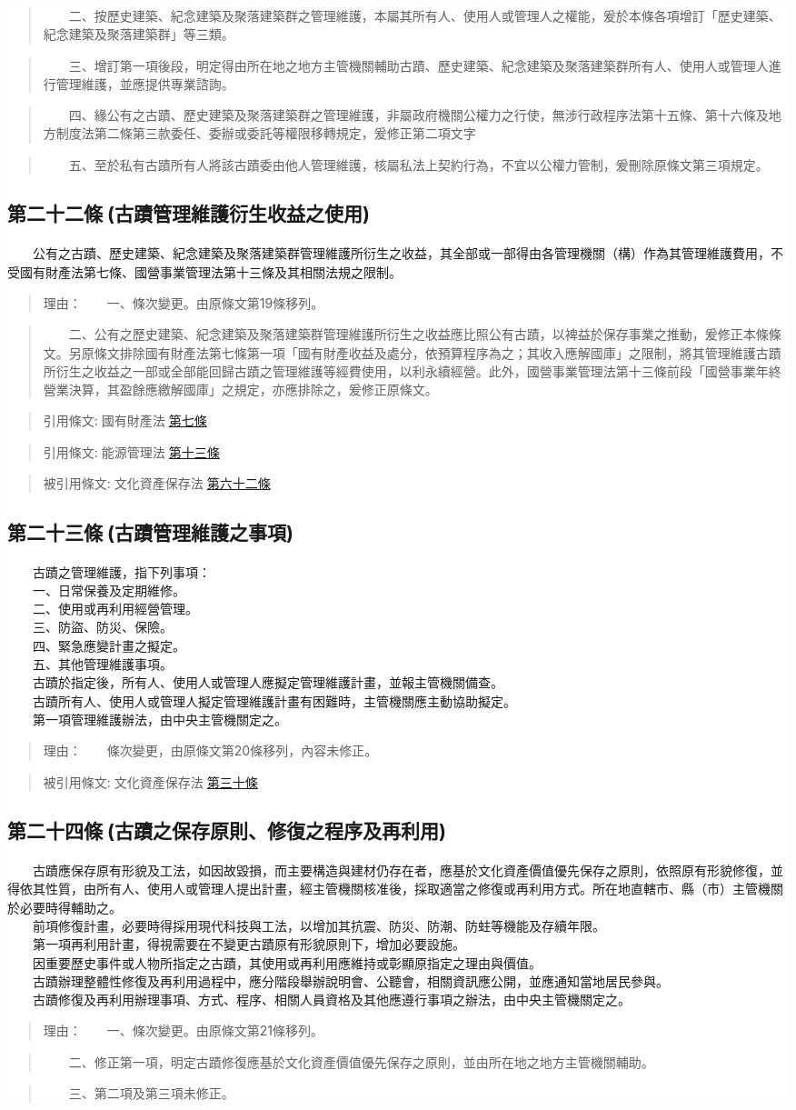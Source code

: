 > 　　二、按歷史建築、紀念建築及聚落建築群之管理維護，本屬其所有人、使用人或管理人之權能，爰於本條各項增訂「歷史建築、紀念建築及聚落建築群」等三類。

> 　　三、增訂第一項後段，明定得由所在地之地方主管機關輔助古蹟、歷史建築、紀念建築及聚落建築群所有人、使用人或管理人進行管理維護，並應提供專業諮詢。

> 　　四、緣公有之古蹟、歷史建築及聚落建築群之管理維護，非屬政府機關公權力之行使，無涉行政程序法第十五條、第十六條及地方制度法第二條第三款委任、委辦或委託等權限移轉規定，爰修正第二項文字

> 　　五、至於私有古蹟所有人將該古蹟委由他人管理維護，核屬私法上契約行為，不宜以公權力管制，爰刪除原條文第三項規定。



第二十二條 (古蹟管理維護衍生收益之使用)
---------------------------------------
　　公有之古蹟、歷史建築、紀念建築及聚落建築群管理維護所衍生之收益，其全部或一部得由各管理機關（構）作為其管理維護費用，不受國有財產法第七條、國營事業管理法第十三條及其相關法規之限制。  
> 理由：　　一、條次變更。由原條文第19條移列。

> 　　二、公有之歷史建築、紀念建築及聚落建築群管理維護所衍生之收益應比照公有古蹟，以裨益於保存事業之推動，爰修正本條條文。另原條文排除國有財產法第七條第一項「國有財產收益及處分，依預算程序為之；其收入應解國庫」之限制，將其管理維護古蹟所衍生之收益之一部或全部能回歸古蹟之管理維護等經費使用，以利永續經營。此外，國營事業管理法第十三條前段「國營事業年終營業決算，其盈餘應繳解國庫」之規定，亦應排除之，爰修正原條文。

> 引用條文: 國有財產法 [第七條](../../財政金融/國有財產/國有財產法.md#第七條-國有財產收益及處分程序)

> 引用條文: 能源管理法 [第十三條](../../經濟貿易/能源/能源管理法.md#第十三條-刪除)

> 被引用條文: 文化資產保存法 [第六十二條](../../文化觀光/文化資產/文化資產保存法.md#第六十二條-史蹟、文化景觀之保存及管理原則)



第二十三條 (古蹟管理維護之事項)
-------------------------------
　　古蹟之管理維護，指下列事項：  
　　一、日常保養及定期維修。  
　　二、使用或再利用經營管理。  
　　三、防盜、防災、保險。  
　　四、緊急應變計畫之擬定。  
　　五、其他管理維護事項。  
　　古蹟於指定後，所有人、使用人或管理人應擬定管理維護計畫，並報主管機關備查。  
　　古蹟所有人、使用人或管理人擬定管理維護計畫有困難時，主管機關應主動協助擬定。  
　　第一項管理維護辦法，由中央主管機關定之。  
> 理由：　　條次變更，由原條文第20條移列，內容未修正。

> 被引用條文: 文化資產保存法 [第三十條](../../文化觀光/文化資產/文化資產保存法.md#第三十條-私有古蹟等建築管理維護經費之補助)



第二十四條 (古蹟之保存原則、修復之程序及再利用)
-----------------------------------------------
　　古蹟應保存原有形貌及工法，如因故毀損，而主要構造與建材仍存在者，應基於文化資產價值優先保存之原則，依照原有形貌修復，並得依其性質，由所有人、使用人或管理人提出計畫，經主管機關核准後，採取適當之修復或再利用方式。所在地直轄市、縣（市）主管機關於必要時得輔助之。  
　　前項修復計畫，必要時得採用現代科技與工法，以增加其抗震、防災、防潮、防蛀等機能及存續年限。  
　　第一項再利用計畫，得視需要在不變更古蹟原有形貌原則下，增加必要設施。  
　　因重要歷史事件或人物所指定之古蹟，其使用或再利用應維持或彰顯原指定之理由與價值。  
　　古蹟辦理整體性修復及再利用過程中，應分階段舉辦說明會、公聽會，相關資訊應公開，並應通知當地居民參與。  
　　古蹟修復及再利用辦理事項、方式、程序、相關人員資格及其他應遵行事項之辦法，由中央主管機關定之。  
> 理由：　　一、條次變更。由原條文第21條移列。

> 　　二、修正第一項，明定古蹟修復應基於文化資產價值優先保存之原則，並由所在地之地方主管機關輔助。

> 　　三、第二項及第三項未修正。
